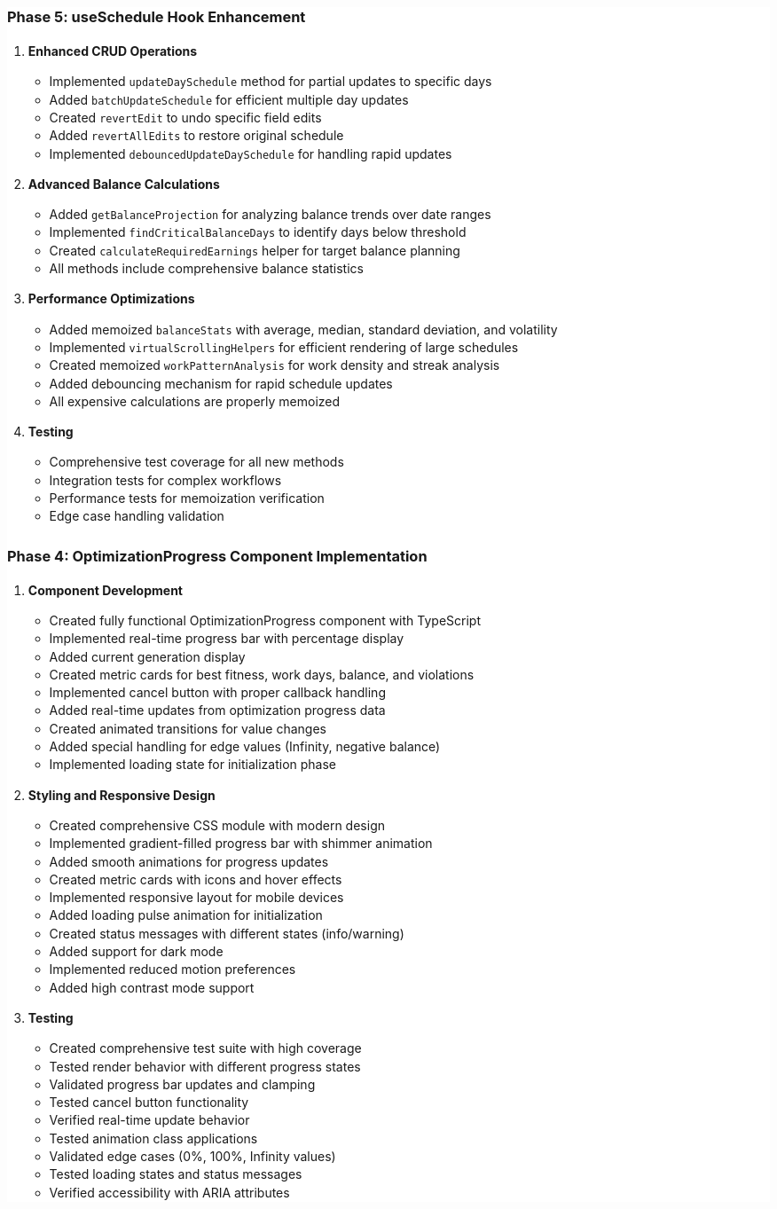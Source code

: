 ### Phase 5: useSchedule Hook Enhancement
1. **Enhanced CRUD Operations**
   - Implemented `updateDaySchedule` method for partial updates to specific days
   - Added `batchUpdateSchedule` for efficient multiple day updates
   - Created `revertEdit` to undo specific field edits
   - Added `revertAllEdits` to restore original schedule
   - Implemented `debouncedUpdateDaySchedule` for handling rapid updates

2. **Advanced Balance Calculations**
   - Added `getBalanceProjection` for analyzing balance trends over date ranges
   - Implemented `findCriticalBalanceDays` to identify days below threshold
   - Created `calculateRequiredEarnings` helper for target balance planning
   - All methods include comprehensive balance statistics

3. **Performance Optimizations**
   - Added memoized `balanceStats` with average, median, standard deviation, and volatility
   - Implemented `virtualScrollingHelpers` for efficient rendering of large schedules
   - Created memoized `workPatternAnalysis` for work density and streak analysis
   - Added debouncing mechanism for rapid schedule updates
   - All expensive calculations are properly memoized

4. **Testing**
   - Comprehensive test coverage for all new methods
   - Integration tests for complex workflows
   - Performance tests for memoization verification
   - Edge case handling validation

### Phase 4: OptimizationProgress Component Implementation
1. **Component Development**
   - Created fully functional OptimizationProgress component with TypeScript
   - Implemented real-time progress bar with percentage display
   - Added current generation display
   - Created metric cards for best fitness, work days, balance, and violations
   - Implemented cancel button with proper callback handling
   - Added real-time updates from optimization progress data
   - Created animated transitions for value changes
   - Added special handling for edge values (Infinity, negative balance)
   - Implemented loading state for initialization phase

2. **Styling and Responsive Design**
   - Created comprehensive CSS module with modern design
   - Implemented gradient-filled progress bar with shimmer animation
   - Added smooth animations for progress updates
   - Created metric cards with icons and hover effects
   - Implemented responsive layout for mobile devices
   - Added loading pulse animation for initialization
   - Created status messages with different states (info/warning)
   - Added support for dark mode
   - Implemented reduced motion preferences
   - Added high contrast mode support

3. **Testing**
   - Created comprehensive test suite with high coverage
   - Tested render behavior with different progress states
   - Validated progress bar updates and clamping
   - Tested cancel button functionality
   - Verified real-time update behavior
   - Tested animation class applications
   - Validated edge cases (0%, 100%, Infinity values)
   - Tested loading states and status messages
   - Verified accessibility with ARIA attributes
